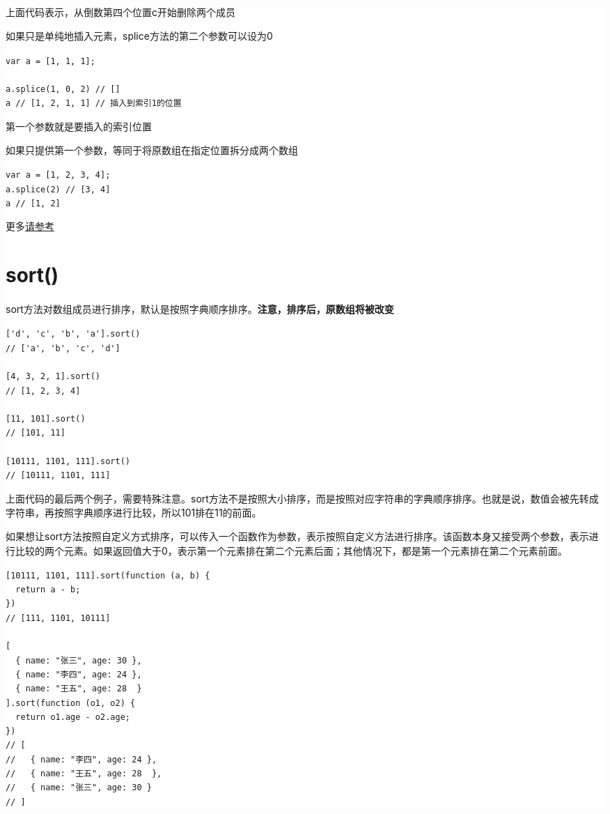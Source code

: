 上面代码表示，从倒数第四个位置c开始删除两个成员

如果只是单纯地插入元素，splice方法的第二个参数可以设为0

```
var a = [1, 1, 1];

a.splice(1, 0, 2) // []
a // [1, 2, 1, 1] // 插入到索引1的位置
```

第一个参数就是要插入的索引位置

如果只提供第一个参数，等同于将原数组在指定位置拆分成两个数组

```
var a = [1, 2, 3, 4];
a.splice(2) // [3, 4]
a // [1, 2]
```


更多[请参考](https://meiminjun.github.io/javascript-arr-splice)

# sort()

sort方法对数组成员进行排序，默认是按照字典顺序排序。**注意，排序后，原数组将被改变**

```
['d', 'c', 'b', 'a'].sort()
// ['a', 'b', 'c', 'd']

[4, 3, 2, 1].sort()
// [1, 2, 3, 4]

[11, 101].sort()
// [101, 11]

[10111, 1101, 111].sort()
// [10111, 1101, 111]
```

上面代码的最后两个例子，需要特殊注意。sort方法不是按照大小排序，而是按照对应字符串的字典顺序排序。也就是说，数值会被先转成字符串，再按照字典顺序进行比较，所以101排在11的前面。

如果想让sort方法按照自定义方式排序，可以传入一个函数作为参数，表示按照自定义方法进行排序。该函数本身又接受两个参数，表示进行比较的两个元素。如果返回值大于0，表示第一个元素排在第二个元素后面；其他情况下，都是第一个元素排在第二个元素前面。

```
[10111, 1101, 111].sort(function (a, b) {
  return a - b;
})
// [111, 1101, 10111]

[
  { name: "张三", age: 30 },
  { name: "李四", age: 24 },
  { name: "王五", age: 28  }
].sort(function (o1, o2) {
  return o1.age - o2.age;
})
// [
//   { name: "李四", age: 24 },
//   { name: "王五", age: 28  },
//   { name: "张三", age: 30 }
// ]
```
